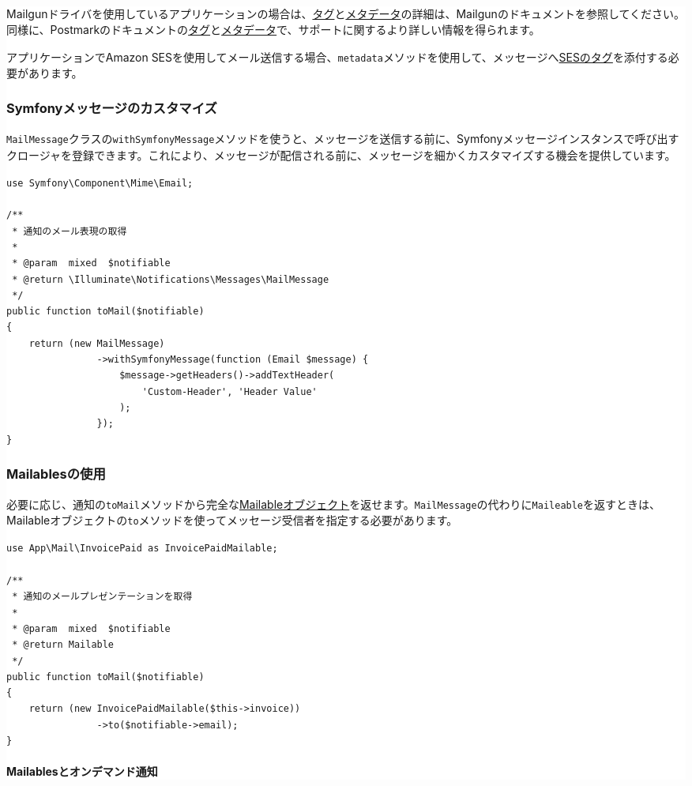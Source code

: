 Mailgunドライバを使用しているアプリケーションの場合は、[タグ](https://documentation.mailgun.com/en/latest/user_manual.html#tagging-1)と[メタデータ](https://documentation.mailgun.com/en/latest/user_manual.html#attaching-data-to-messages)の詳細は、Mailgunのドキュメントを参照してください。同様に、Postmarkのドキュメントの[タグ](https://postmarkapp.com/blog/tags-support-for-smtp)と[メタデータ](https://postmarkapp.com/support/article/1125-custom-metadata-faq)で、サポートに関するより詳しい情報を得られます。

アプリケーションでAmazon SESを使用してメール送信する場合、`metadata`メソッドを使用して、メッセージへ[SESのタグ](https://docs.aws.amazon.com/ses/latest/APIReference/API_MessageTag.html)を添付する必要があります。

<a name="customizing-the-symfony-message"></a>
### Symfonyメッセージのカスタマイズ

`MailMessage`クラスの`withSymfonyMessage`メソッドを使うと、メッセージを送信する前に、Symfonyメッセージインスタンスで呼び出すクロージャを登録できます。これにより、メッセージが配信される前に、メッセージを細かくカスタマイズする機会を提供しています。

    use Symfony\Component\Mime\Email;

    /**
     * 通知のメール表現の取得
     *
     * @param  mixed  $notifiable
     * @return \Illuminate\Notifications\Messages\MailMessage
     */
    public function toMail($notifiable)
    {
        return (new MailMessage)
                    ->withSymfonyMessage(function (Email $message) {
                        $message->getHeaders()->addTextHeader(
                            'Custom-Header', 'Header Value'
                        );
                    });
    }

<a name="using-mailables"></a>
### Mailablesの使用

必要に応じ、通知の`toMail`メソッドから完全な[Mailableオブジェクト](/docs/{{version}}/mail)を返せます。`MailMessage`の代わりに`Maileable`を返すときは、Mailableオブジェクトの`to`メソッドを使ってメッセージ受信者を指定する必要があります。

    use App\Mail\InvoicePaid as InvoicePaidMailable;

    /**
     * 通知のメールプレゼンテーションを取得
     *
     * @param  mixed  $notifiable
     * @return Mailable
     */
    public function toMail($notifiable)
    {
        return (new InvoicePaidMailable($this->invoice))
                    ->to($notifiable->email);
    }

<a name="mailables-and-on-demand-notifications"></a>
#### Mailablesとオンデマンド通知

